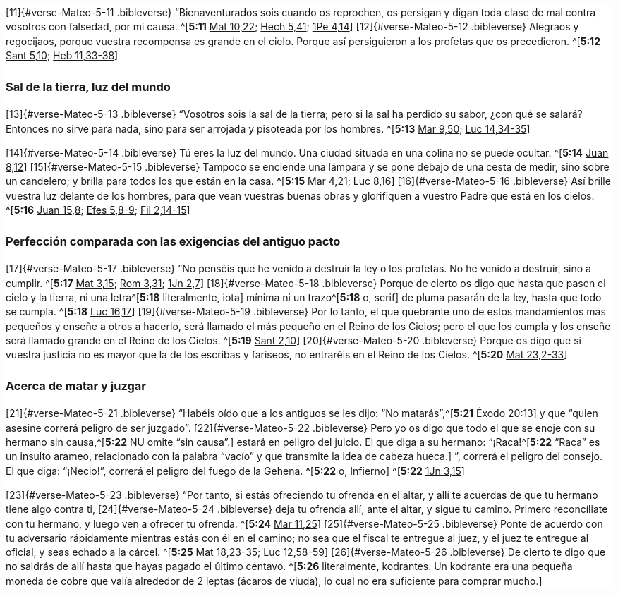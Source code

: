[11]{#verse-Mateo-5-11 .bibleverse} “Bienaventurados sois cuando os reprochen, os persigan y digan toda clase de mal contra vosotros con falsedad, por mi causa. ^[**5:11** [Mat 10,22](ch043.xhtml#verse-Mateo-10-22); [Hech 5,41](ch047.xhtml#verse-Hechos-5-41); [1Pe 4,14](ch063.xhtml#verse-1-Pedro-4-14)] [12]{#verse-Mateo-5-12 .bibleverse} Alegraos y regocijaos, porque vuestra recompensa es grande en el cielo. Porque así persiguieron a los profetas que os precedieron. ^[**5:12** [Sant 5,10](ch062.xhtml#verse-Santiago-5-10); [Heb 11,33-38](ch061.xhtml#verse-Hebreos-11-33)]

### Sal de la tierra, luz del mundo
[13]{#verse-Mateo-5-13 .bibleverse} “Vosotros sois la sal de la tierra; pero si la sal ha perdido su sabor, ¿con qué se salará? Entonces no sirve para nada, sino para ser arrojada y pisoteada por los hombres. ^[**5:13** [Mar 9,50](ch044.xhtml#verse-Marcos-9-50); [Luc 14,34-35](ch045.xhtml#verse-Lucas-14-34)]

[14]{#verse-Mateo-5-14 .bibleverse} Tú eres la luz del mundo. Una ciudad situada en una colina no se puede ocultar. ^[**5:14** [Juan 8,12](ch046.xhtml#verse-Juan-8-12)] [15]{#verse-Mateo-5-15 .bibleverse} Tampoco se enciende una lámpara y se pone debajo de una cesta de medir, sino sobre un candelero; y brilla para todos los que están en la casa. ^[**5:15** [Mar 4,21](ch044.xhtml#verse-Marcos-4-21); [Luc 8,16](ch045.xhtml#verse-Lucas-8-16)] [16]{#verse-Mateo-5-16 .bibleverse} Así brille vuestra luz delante de los hombres, para que vean vuestras buenas obras y glorifiquen a vuestro Padre que está en los cielos. ^[**5:16** [Juan 15,8](ch046.xhtml#verse-Juan-15-8); [Efes 5,8-9](ch052.xhtml#verse-Efesios-5-8); [Fil 2,14-15](ch053.xhtml#verse-Filipenses-2-14)]

### Perfección comparada con las exigencias del antiguo pacto
[17]{#verse-Mateo-5-17 .bibleverse} “No penséis que he venido a destruir la ley o los profetas. No he venido a destruir, sino a cumplir. ^[**5:17** [Mat 3,15](ch043.xhtml#verse-Mateo-3-15); [Rom 3,31](ch048.xhtml#verse-Romanos-3-31); [1Jn 2,7](ch065.xhtml#verse-1-Juan-2-7)] [18]{#verse-Mateo-5-18 .bibleverse} Porque de cierto os digo que hasta que pasen el cielo y la tierra, ni una letra^[**5:18** literalmente, iota] mínima ni un trazo^[**5:18** o, serif] de pluma pasarán de la ley, hasta que todo se cumpla. ^[**5:18** [Luc 16,17](ch045.xhtml#verse-Lucas-16-17)] [19]{#verse-Mateo-5-19 .bibleverse} Por lo tanto, el que quebrante uno de estos mandamientos más pequeños y enseñe a otros a hacerlo, será llamado el más pequeño en el Reino de los Cielos; pero el que los cumpla y los enseñe será llamado grande en el Reino de los Cielos. ^[**5:19** [Sant 2,10](ch062.xhtml#verse-Santiago-2-10)] [20]{#verse-Mateo-5-20 .bibleverse} Porque os digo que si vuestra justicia no es mayor que la de los escribas y fariseos, no entraréis en el Reino de los Cielos. ^[**5:20** [Mat 23,2-33](ch043.xhtml#verse-Mateo-23-2)]

### Acerca de matar y juzgar
[21]{#verse-Mateo-5-21 .bibleverse} “Habéis oído que a los antiguos se les dijo: “No matarás”,^[**5:21** Éxodo 20:13] y que “quien asesine correrá peligro de ser juzgado”. [22]{#verse-Mateo-5-22 .bibleverse} Pero yo os digo que todo el que se enoje con su hermano sin causa,^[**5:22** NU omite “sin causa”.] estará en peligro del juicio. El que diga a su hermano: “¡Raca!^[**5:22** “Raca” es un insulto arameo, relacionado con la palabra “vacío” y que transmite la idea de cabeza hueca.] ”, correrá el peligro del consejo. El que diga: “¡Necio!”, correrá el peligro del fuego de la Gehena. ^[**5:22** o, Infierno] ^[**5:22** [1Jn 3,15](ch065.xhtml#verse-1-Juan-3-15)]

[23]{#verse-Mateo-5-23 .bibleverse} “Por tanto, si estás ofreciendo tu ofrenda en el altar, y allí te acuerdas de que tu hermano tiene algo contra ti, [24]{#verse-Mateo-5-24 .bibleverse} deja tu ofrenda allí, ante el altar, y sigue tu camino. Primero reconcíliate con tu hermano, y luego ven a ofrecer tu ofrenda. ^[**5:24** [Mar 11,25](ch044.xhtml#verse-Marcos-11-25)] [25]{#verse-Mateo-5-25 .bibleverse} Ponte de acuerdo con tu adversario rápidamente mientras estás con él en el camino; no sea que el fiscal te entregue al juez, y el juez te entregue al oficial, y seas echado a la cárcel. ^[**5:25** [Mat 18,23-35](ch043.xhtml#verse-Mateo-18-23); [Luc 12,58-59](ch045.xhtml#verse-Lucas-12-58)] [26]{#verse-Mateo-5-26 .bibleverse} De cierto te digo que no saldrás de allí hasta que hayas pagado el último centavo. ^[**5:26** literalmente, kodrantes. Un kodrante era una pequeña moneda de cobre que valía alrededor de 2 leptas (ácaros de viuda), lo cual no era suficiente para comprar mucho.]
